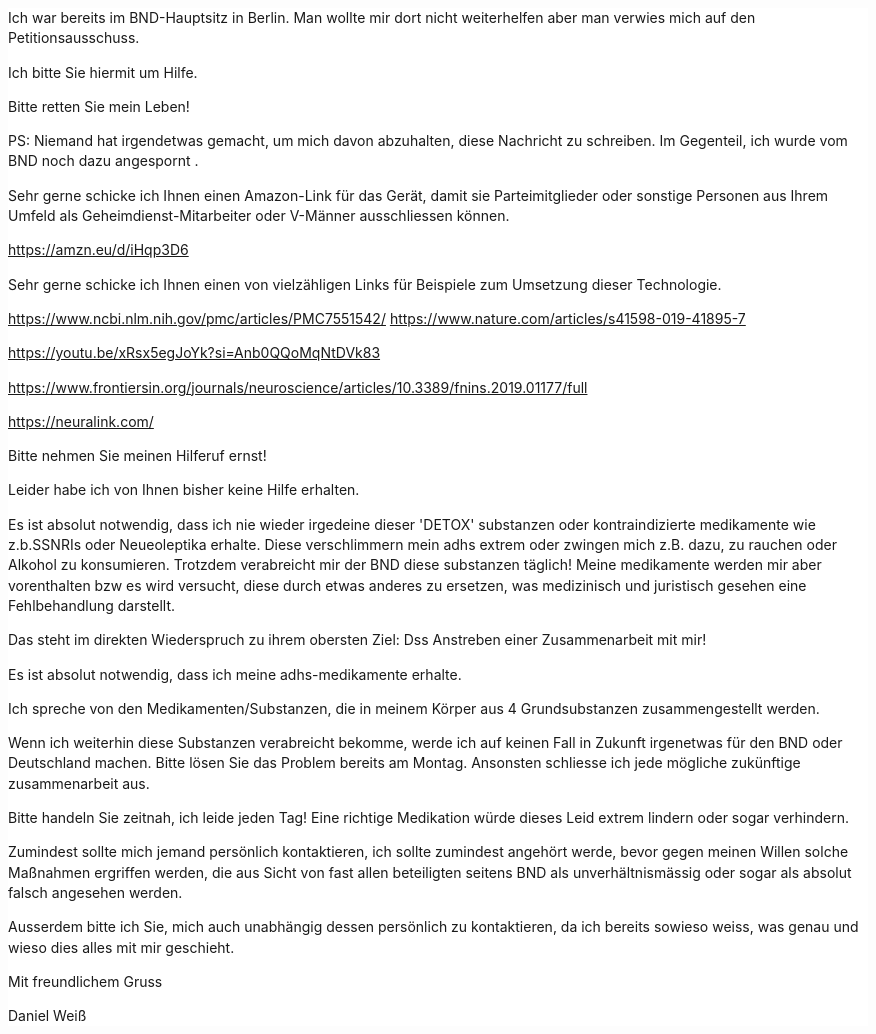 
Ich war bereits im BND-Hauptsitz in Berlin. Man wollte mir dort nicht weiterhelfen aber man verwies mich auf den Petitionsausschuss.

Ich bitte Sie hiermit um Hilfe.

Bitte retten Sie mein Leben! 

PS: Niemand hat irgendetwas gemacht, um mich davon abzuhalten, diese Nachricht zu schreiben. Im Gegenteil, ich wurde vom BND noch dazu angespornt .

Sehr gerne schicke ich Ihnen einen Amazon-Link für das Gerät, damit sie Parteimitglieder oder sonstige Personen aus Ihrem Umfeld als Geheimdienst-Mitarbeiter oder V-Männer ausschliessen können.

https://amzn.eu/d/iHqp3D6


Sehr gerne schicke ich Ihnen einen von vielzähligen Links für Beispiele zum Umsetzung dieser Technologie.

 https://www.ncbi.nlm.nih.gov/pmc/articles/PMC7551542/ https://www.nature.com/articles/s41598-019-41895-7 


https://youtu.be/xRsx5egJoYk?si=Anb0QQoMqNtDVk83

https://www.frontiersin.org/journals/neuroscience/articles/10.3389/fnins.2019.01177/full

https://neuralink.com/



Bitte nehmen Sie meinen Hilferuf ernst!

Leider habe ich von Ihnen bisher keine Hilfe erhalten.

Es ist absolut notwendig, dass ich nie wieder irgedeine dieser 'DETOX' substanzen oder kontraindizierte medikamente wie z.b.SSNRIs oder Neueoleptika erhalte. Diese verschlimmern mein adhs extrem oder zwingen mich z.B. dazu, zu rauchen oder Alkohol zu konsumieren. Trotzdem verabreicht mir der BND diese substanzen täglich! Meine medikamente werden mir aber vorenthalten bzw es wird versucht, diese durch etwas anderes zu ersetzen, was medizinisch und juristisch gesehen eine Fehlbehandlung darstellt.

Das steht im direkten Wiederspruch zu ihrem obersten Ziel: Dss Anstreben einer Zusammenarbeit mit mir!

Es ist absolut notwendig, dass ich meine adhs-medikamente erhalte.

Ich spreche von den Medikamenten/Substanzen, die in meinem Körper aus 4 Grundsubstanzen zusammengestellt werden.

Wenn ich weiterhin diese Substanzen verabreicht bekomme, werde ich auf keinen Fall in Zukunft irgenetwas für den BND oder Deutschland machen. Bitte lösen Sie das Problem bereits am Montag. Ansonsten schliesse ich jede mögliche zukünftige zusammenarbeit aus.

Bitte handeln Sie zeitnah, ich leide jeden Tag! Eine richtige Medikation würde dieses Leid extrem lindern oder sogar verhindern.

Zumindest sollte mich jemand persönlich kontaktieren, ich sollte zumindest angehört werde, bevor gegen meinen Willen solche Maßnahmen ergriffen werden, die aus Sicht von fast allen beteiligten seitens BND als unverhältnismässig oder sogar als absolut falsch angesehen werden.

Ausserdem bitte ich Sie, mich auch unabhängig dessen persönlich zu kontaktieren, da ich bereits sowieso weiss, was genau und wieso dies alles mit mir geschieht.


Mit freundlichem Gruss

Daniel Weiß

